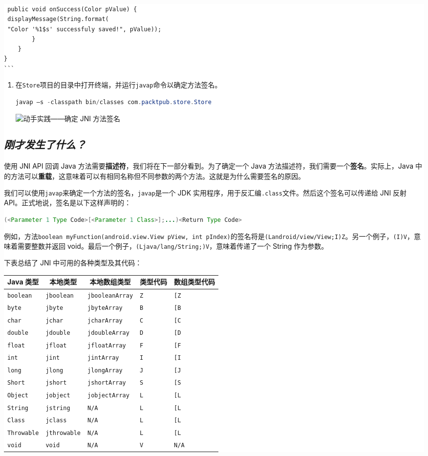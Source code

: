      public void onSuccess(Color pValue) {
     displayMessage(String.format(
     "Color '%1$s' successfuly saved!", pValue));
            }
        }
    }
    ```

1.  在`Store`项目的目录中打开终端，并运行`javap`命令以确定方法签名。

    ```java
    javap –s -classpath bin/classes com.packtpub.store.Store
    ```

    ![动手实践——确定 JNI 方法签名](img/9645_04_01.jpg)

## *刚才发生了什么？*

使用 JNI API 回调 Java 方法需要**描述符**，我们将在下一部分看到。为了确定一个 Java 方法描述符，我们需要一个**签名**。实际上，Java 中的方法可以**重载**，这意味着可以有相同名称但不同参数的两个方法。这就是为什么需要签名的原因。

我们可以使用`javap`来确定一个方法的签名，`javap`是一个 JDK 实用程序，用于反汇编`.class`文件。然后这个签名可以传递给 JNI 反射 API。正式地说，签名是以下这样声明的：

```java
(<Parameter 1 Type Code>[<Parameter 1 Class>];...)<Return Type Code>
```

例如，方法`boolean myFunction(android.view.View pView, int pIndex)`的签名将是`(Landroid/view/View;I)Z`。另一个例子，`(I)V`，意味着需要整数并返回 void。最后一个例子，`(Ljava/lang/String;)V`，意味着传递了一个 String 作为参数。

下表总结了 JNI 中可用的各种类型及其代码：

| Java 类型 | 本地类型 | 本地数组类型 | 类型代码 | 数组类型代码 |
| --- | --- | --- | --- | --- |
| `boolean` | `jboolean` | `jbooleanArray` | `Z` | `[Z` |
| `byte` | `jbyte` | `jbyteArray` | `B` | `[B` |
| `char` | `jchar` | `jcharArray` | `C` | `[C` |
| `double` | `jdouble` | `jdoubleArray` | `D` | `[D` |
| `float` | `jfloat` | `jfloatArray` | `F` | `[F` |
| `int` | `jint` | `jintArray` | `I` | `[I` |
| `long` | `jlong` | `jlongArray` | `J` | `[J` |
| `Short` | `jshort` | `jshortArray` | `S` | `[S` |
| `Object` | `jobject` | `jobjectArray` | `L` | `[L` |
| `String` | `jstring` | `N/A` | `L` | `[L` |
| `Class` | `jclass` | `N/A` | `L` | `[L` |
| `Throwable` | `jthrowable` | `N/A` | `L` | `[L` |
| `void` | `void` | `N/A` | `V` | `N/A` |
